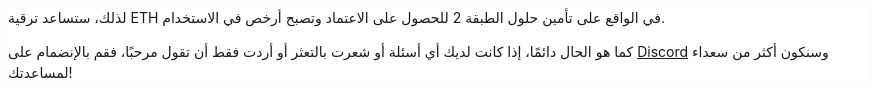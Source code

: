 لذلك، ستساعد ترقية ETH في الواقع على تأمين حلول الطبقة 2 للحصول على الاعتماد وتصبح أرخص في الاستخدام.

كما هو الحال دائمًا، إذا كانت لديك أي أسئلة أو شعرت بالتعثر أو أردت فقط أن تقول مرحبًا، فقم بالإنضمام على <a href="https://discord.gg/ykgUvqMc4Q" target="_blank">Discord</a> وسنكون أكثر من سعداء لمساعدتك!
